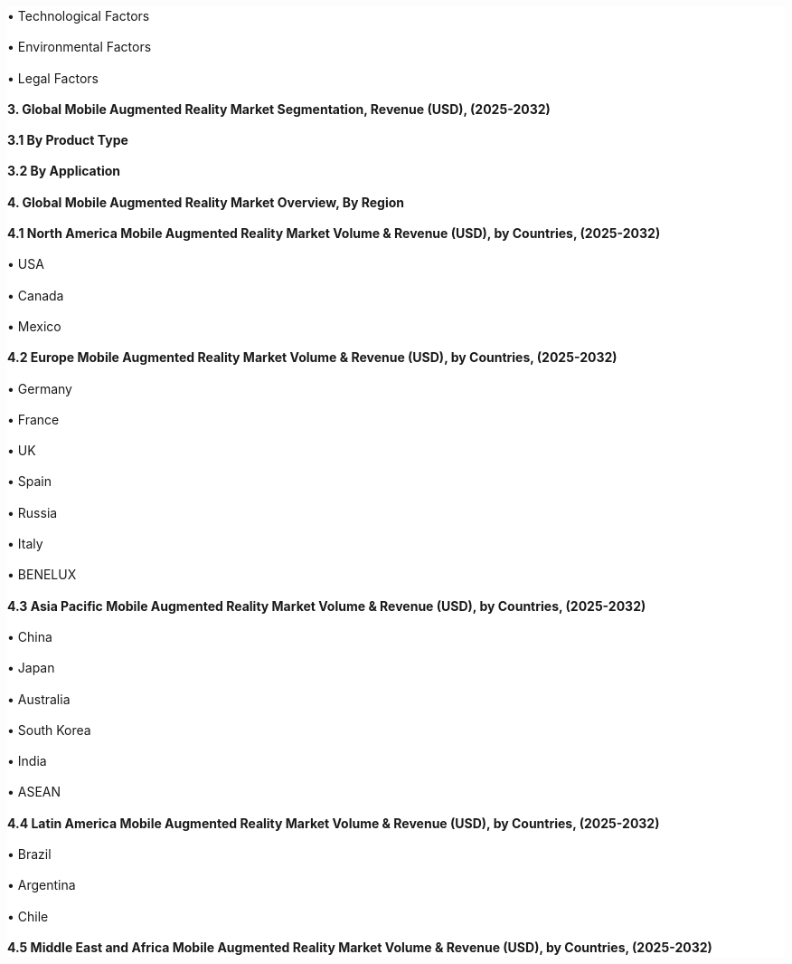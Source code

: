 • Technological Factors

• Environmental Factors

• Legal Factors

<strong>3. Global Mobile Augmented Reality Market Segmentation, Revenue (USD), (2025-2032)</strong>

<strong>3.1 By Product Type</strong>

<strong>3.2 By Application</strong>

<strong>4. Global Mobile Augmented Reality Market Overview, By Region</strong>

<strong>4.1 North America Mobile Augmented Reality Market Volume &amp; Revenue (USD), by Countries, (2025-2032)</strong>

• USA

• Canada

• Mexico

<strong>4.2 Europe Mobile Augmented Reality Market Volume &amp; Revenue (USD), by Countries, (2025-2032)</strong>

• Germany

• France

• UK

• Spain

• Russia

• Italy

• BENELUX

<strong>4.3 Asia Pacific Mobile Augmented Reality Market Volume &amp; Revenue (USD), by Countries, (2025-2032)</strong>

• China

• Japan

• Australia

• South Korea

• India

• ASEAN

<strong>4.4 Latin America Mobile Augmented Reality Market Volume &amp; Revenue (USD), by Countries, (2025-2032)</strong>

• Brazil

• Argentina

• Chile

<strong>4.5 Middle East and Africa Mobile Augmented Reality Market Volume &amp; Revenue (USD), by Countries, (2025-2032)</strong>
